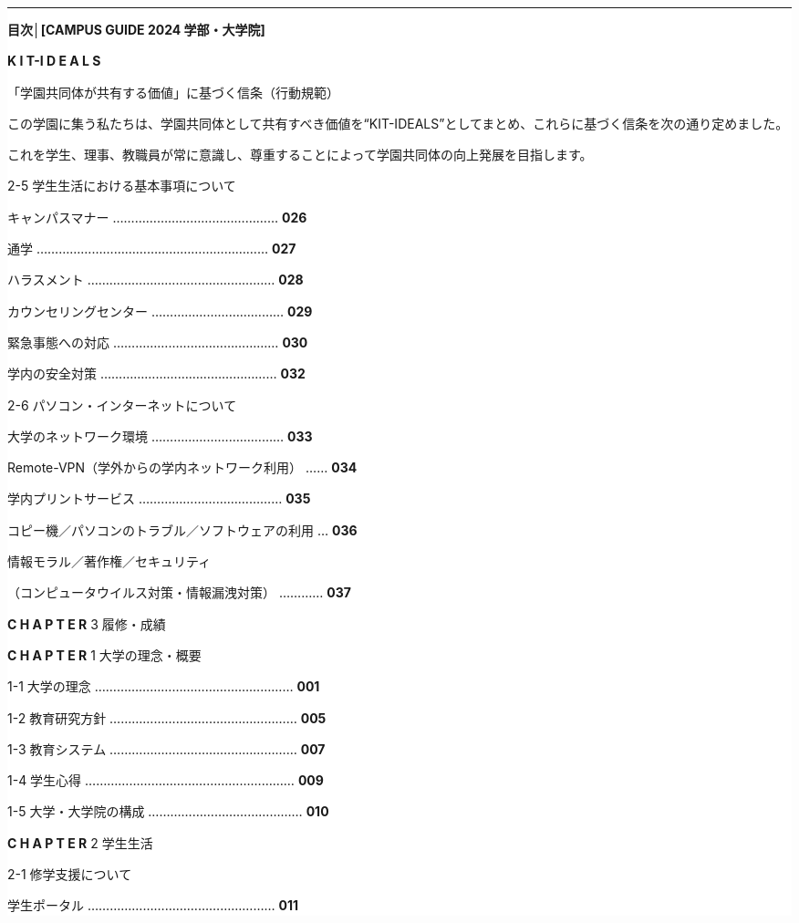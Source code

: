 -----

**目次│[CAMPUS GUIDE 2024 学部・大学院]**


**K I T-I D E A L S**

「学園共同体が共有する価値」に基づく信条（行動規範）

この学園に集う私たちは、学園共同体として共有すべき価値を“KIT-IDEALS”としてまとめ、これらに基づく信条を次の通り定めました。

これを学生、理事、教職員が常に意識し、尊重することによって学園共同体の向上発展を目指します。


2-5 学生生活における基本事項について

キャンパスマナー ……………………………………… **026**

通学 ……………………………………………………… **027**

ハラスメント …………………………………………… **028**

カウンセリングセンター ……………………………… **029**

緊急事態への対応 ……………………………………… **030**

学内の安全対策 ………………………………………… **032**

2-6 パソコン・インターネットについて

大学のネットワーク環境 ……………………………… **033**

Remote-VPN（学外からの学内ネットワーク利用） …… **034**

学内プリントサービス ………………………………… **035**

コピー機／パソコンのトラブル／ソフトウェアの利用 … **036**

情報モラル／著作権／セキュリティ

（コンピュータウイルス対策・情報漏洩対策） ………… **037**

**C H A P T E R** 3
履修・成績


**C H A P T E R** 1
大学の理念・概要

1-1 大学の理念 ……………………………………………… **001**

1-2 教育研究方針 …………………………………………… **005**

1-3 教育システム …………………………………………… **007**

1-4 学生心得 ………………………………………………… **009**

1-5 大学・大学院の構成 …………………………………… **010**

**C H A P T E R** 2
学生生活

2-1 修学支援について

学生ポータル …………………………………………… **011**
